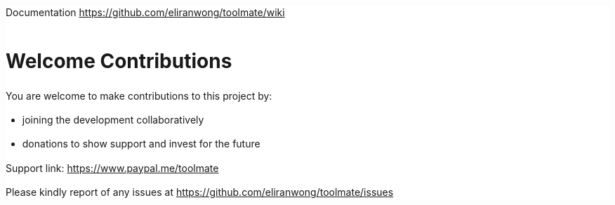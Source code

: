 Documentation https://github.com/eliranwong/toolmate/wiki

# Welcome Contributions

You are welcome to make contributions to this project by:

* joining the development collaboratively

* donations to show support and invest for the future

Support link: https://www.paypal.me/toolmate

Please kindly report of any issues at https://github.com/eliranwong/toolmate/issues
